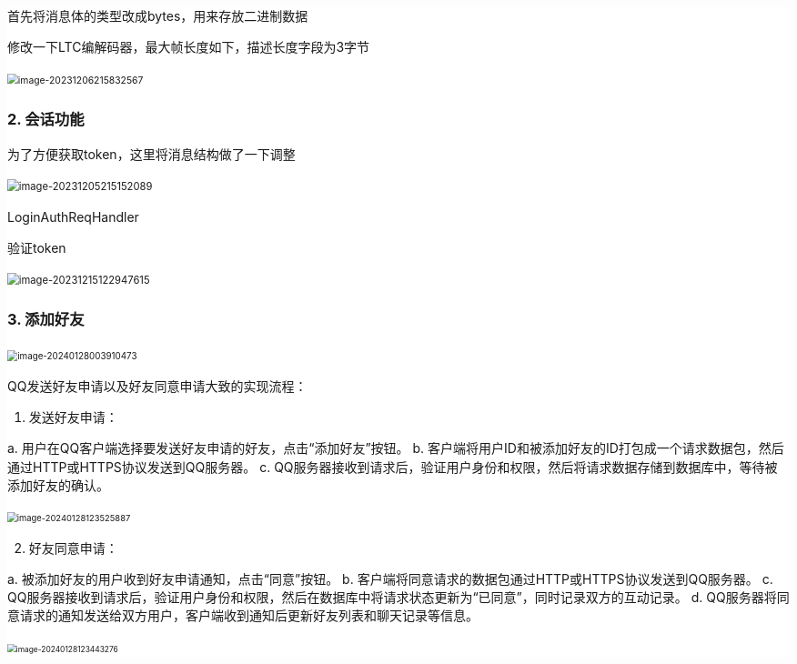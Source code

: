 首先将消息体的类型改成bytes，用来存放二进制数据

修改一下LTC编解码器，最大帧长度如下，描述长度字段为3字节

<img src="assets/image-20231206215832567.png" alt="image-20231206215832567" style="zoom:74%;" />

### 2. 会话功能

为了方便获取token，这里将消息结构做了一下调整

<img src="https://swiimage.oss-cn-guangzhou.aliyuncs.com/img/202401280045287.png" alt="image-20231205215152089" style="zoom:80%;" />

LoginAuthReqHandler

验证token

<img src="assets/image-20231215122947615.png" alt="image-20231215122947615" style="zoom:80%;" />



### 3. 添加好友

<img src="assets/202401280044466.png" alt="image-20240128003910473" style="zoom:70%;" />

QQ发送好友申请以及好友同意申请大致的实现流程：

1. 发送好友申请：

  a. 用户在QQ客户端选择要发送好友申请的好友，点击“添加好友”按钮。
  b. 客户端将用户ID和被添加好友的ID打包成一个请求数据包，然后通过HTTP或HTTPS协议发送到QQ服务器。
  c. QQ服务器接收到请求后，验证用户身份和权限，然后将请求数据存储到数据库中，等待被添加好友的确认。

<img src="assets/image-20240128123525887.png" alt="image-20240128123525887" style="zoom:67%;" />



2. 好友同意申请：

  a. 被添加好友的用户收到好友申请通知，点击“同意”按钮。
  b. 客户端将同意请求的数据包通过HTTP或HTTPS协议发送到QQ服务器。
  c. QQ服务器接收到请求后，验证用户身份和权限，然后在数据库中将请求状态更新为“已同意”，同时记录双方的互动记录。
  d. QQ服务器将同意请求的通知发送给双方用户，客户端收到通知后更新好友列表和聊天记录等信息。



<img src="assets/image-20240128123443276.png" alt="image-20240128123443276" style="zoom:60%;" />
